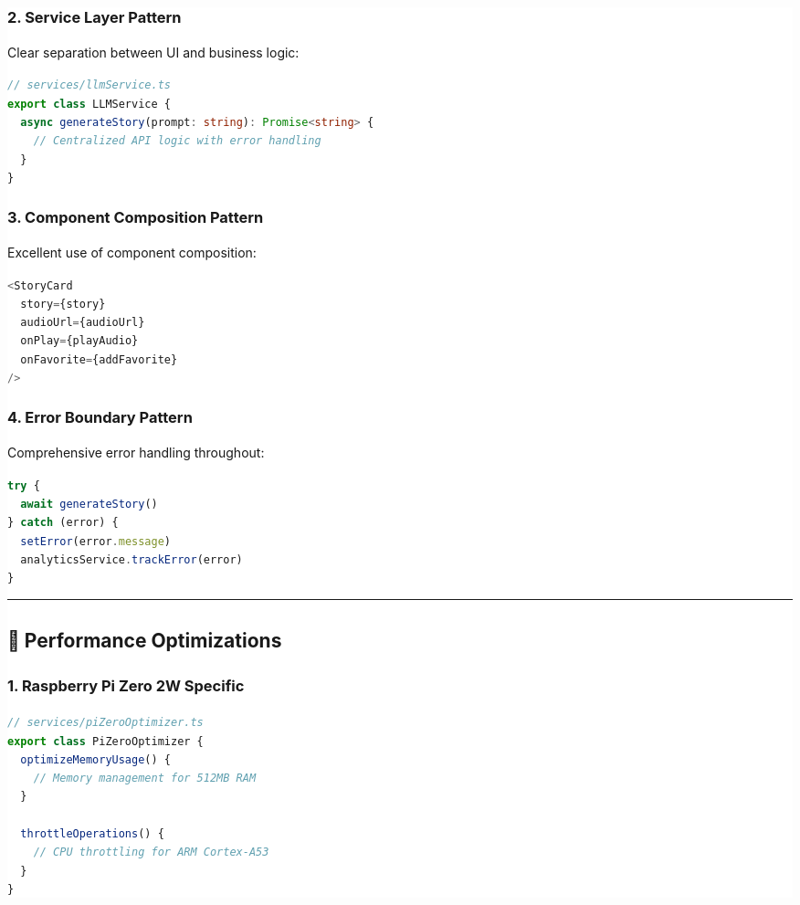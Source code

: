 ### 2. **Service Layer Pattern**
Clear separation between UI and business logic:
```typescript
// services/llmService.ts
export class LLMService {
  async generateStory(prompt: string): Promise<string> {
    // Centralized API logic with error handling
  }
}
```

### 3. **Component Composition Pattern**
Excellent use of component composition:
```typescript
<StoryCard
  story={story}
  audioUrl={audioUrl}
  onPlay={playAudio}
  onFavorite={addFavorite}
/>
```

### 4. **Error Boundary Pattern**
Comprehensive error handling throughout:
```typescript
try {
  await generateStory()
} catch (error) {
  setError(error.message)
  analyticsService.trackError(error)
}
```

---

## 🚀 Performance Optimizations

### 1. **Raspberry Pi Zero 2W Specific**
```typescript
// services/piZeroOptimizer.ts
export class PiZeroOptimizer {
  optimizeMemoryUsage() {
    // Memory management for 512MB RAM
  }

  throttleOperations() {
    // CPU throttling for ARM Cortex-A53
  }
}
```
